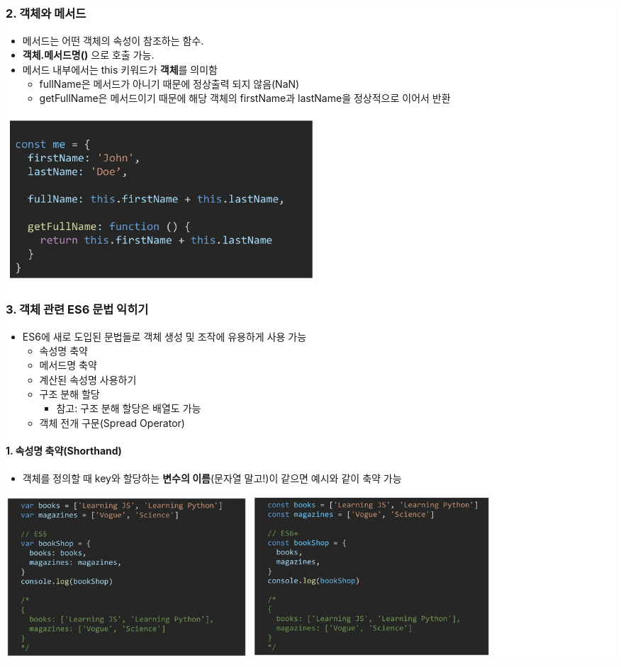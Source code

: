 

### 2. 객체와 메서드

- 메서드는 어떤 객체의 속성이 참조하는 함수.
- **객체.메서드명()** 으로 호출 가능.
- 메서드 내부에서는 this 키워드가 **객체**를 의미함
  - fullName은 메서드가 아니기 때문에 정상출력 되지 않음(NaN)
  - getFullName은 메서드이기 때문에 해당 객체의 firstName과 lastName을 정상적으로 이어서 반환

<img src="01_js_function.assets/image-20220529221420880.png" alt="image-20220529221420880" style="zoom: 67%;" />



### 3. 객체 관련 ES6 문법 익히기

- ES6에 새로 도입된 문법들로 객체 생성 및 조작에 유용하게 사용 가능
  - 속성명 축약
  - 메서드명 축약
  - 계산된 속성명 사용하기
  - 구조 분해 할당
    - 참고: 구조 분해 할당은 배열도 가능
  - 객체 전개 구문(Spread Operator)



#### 1. 속성명 축약(Shorthand)

- 객체를 정의할 때 key와 할당하는 **변수의 이름**(문자열 말고!)이 같으면 예시와 같이 축약 가능

<img src="01_js_function.assets/image-20220529221850560.png" alt="image-20220529221850560" style="zoom:67%;" />
